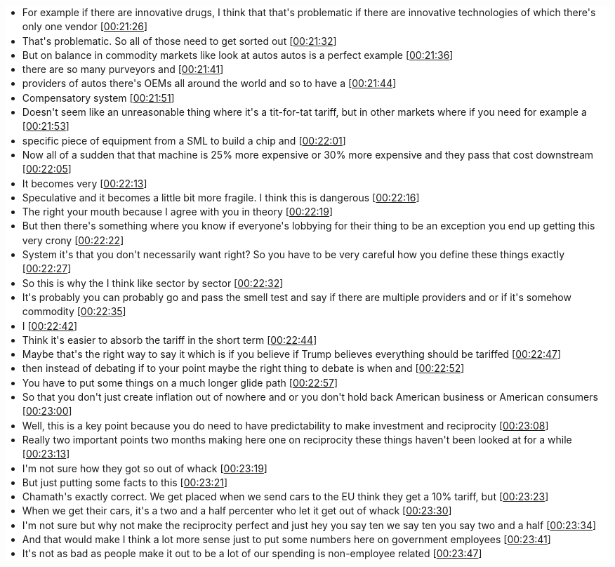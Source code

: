 *  For example if there are innovative drugs, I think that that's problematic if there are innovative technologies of which there's only one vendor [[00:21:26](https://www.youtube.com/watch?v=RBoGJlpSdpY&t=1286.22s)]
*  That's problematic. So all of those need to get sorted out [[00:21:32](https://www.youtube.com/watch?v=RBoGJlpSdpY&t=1292.82s)]
*  But on balance in commodity markets like look at autos autos is a perfect example [[00:21:36](https://www.youtube.com/watch?v=RBoGJlpSdpY&t=1296.14s)]
*  there are so many purveyors and [[00:21:41](https://www.youtube.com/watch?v=RBoGJlpSdpY&t=1301.18s)]
*  providers of autos there's OEMs all around the world and so to have a [[00:21:44](https://www.youtube.com/watch?v=RBoGJlpSdpY&t=1304.94s)]
*  Compensatory system [[00:21:51](https://www.youtube.com/watch?v=RBoGJlpSdpY&t=1311.1399999999999s)]
*  Doesn't seem like an unreasonable thing where it's a tit-for-tat tariff, but in other markets where if you need for example a [[00:21:53](https://www.youtube.com/watch?v=RBoGJlpSdpY&t=1313.86s)]
*  specific piece of equipment from a SML to build a chip and [[00:22:01](https://www.youtube.com/watch?v=RBoGJlpSdpY&t=1321.86s)]
*  Now all of a sudden that that machine is 25% more expensive or 30% more expensive and they pass that cost downstream [[00:22:05](https://www.youtube.com/watch?v=RBoGJlpSdpY&t=1325.62s)]
*  It becomes very [[00:22:13](https://www.youtube.com/watch?v=RBoGJlpSdpY&t=1333.58s)]
*  Speculative and it becomes a little bit more fragile. I think this is dangerous [[00:22:16](https://www.youtube.com/watch?v=RBoGJlpSdpY&t=1336.18s)]
*  The right your mouth because I agree with you in theory [[00:22:19](https://www.youtube.com/watch?v=RBoGJlpSdpY&t=1339.76s)]
*  But then there's something where you know if everyone's lobbying for their thing to be an exception you end up getting this very crony [[00:22:22](https://www.youtube.com/watch?v=RBoGJlpSdpY&t=1342.0s)]
*  System it's that you don't necessarily want right? So you have to be very careful how you define these things exactly [[00:22:27](https://www.youtube.com/watch?v=RBoGJlpSdpY&t=1347.56s)]
*  So this is why the I think like sector by sector [[00:22:32](https://www.youtube.com/watch?v=RBoGJlpSdpY&t=1352.8s)]
*  It's probably you can probably go and pass the smell test and say if there are multiple providers and or if it's somehow commodity [[00:22:35](https://www.youtube.com/watch?v=RBoGJlpSdpY&t=1355.5s)]
*  I [[00:22:42](https://www.youtube.com/watch?v=RBoGJlpSdpY&t=1362.92s)]
*  Think it's easier to absorb the tariff in the short term [[00:22:44](https://www.youtube.com/watch?v=RBoGJlpSdpY&t=1364.24s)]
*  Maybe that's the right way to say it which is if you believe if Trump believes everything should be tariffed [[00:22:47](https://www.youtube.com/watch?v=RBoGJlpSdpY&t=1367.0s)]
*  then instead of debating if to your point maybe the right thing to debate is when and [[00:22:52](https://www.youtube.com/watch?v=RBoGJlpSdpY&t=1372.28s)]
*  You have to put some things on a much longer glide path [[00:22:57](https://www.youtube.com/watch?v=RBoGJlpSdpY&t=1377.44s)]
*  So that you don't just create inflation out of nowhere and or you don't hold back American business or American consumers [[00:23:00](https://www.youtube.com/watch?v=RBoGJlpSdpY&t=1380.8s)]
*  Well, this is a key point because you do need to have predictability to make investment and reciprocity [[00:23:08](https://www.youtube.com/watch?v=RBoGJlpSdpY&t=1388.48s)]
*  Really two important points two months making here one on reciprocity these things haven't been looked at for a while [[00:23:13](https://www.youtube.com/watch?v=RBoGJlpSdpY&t=1393.96s)]
*  I'm not sure how they got so out of whack [[00:23:19](https://www.youtube.com/watch?v=RBoGJlpSdpY&t=1399.44s)]
*  But just putting some facts to this [[00:23:21](https://www.youtube.com/watch?v=RBoGJlpSdpY&t=1401.24s)]
*  Chamath's exactly correct. We get placed when we send cars to the EU think they get a 10% tariff, but [[00:23:23](https://www.youtube.com/watch?v=RBoGJlpSdpY&t=1403.96s)]
*  When we get their cars, it's a two and a half percenter who let it get out of whack [[00:23:30](https://www.youtube.com/watch?v=RBoGJlpSdpY&t=1410.8400000000001s)]
*  I'm not sure but why not make the reciprocity perfect and just hey you say ten we say ten you say two and a half [[00:23:34](https://www.youtube.com/watch?v=RBoGJlpSdpY&t=1414.72s)]
*  And that would make I think a lot more sense just to put some numbers here on government employees [[00:23:41](https://www.youtube.com/watch?v=RBoGJlpSdpY&t=1421.36s)]
*  It's not as bad as people make it out to be a lot of our spending is non-employee related [[00:23:47](https://www.youtube.com/watch?v=RBoGJlpSdpY&t=1427.32s)]